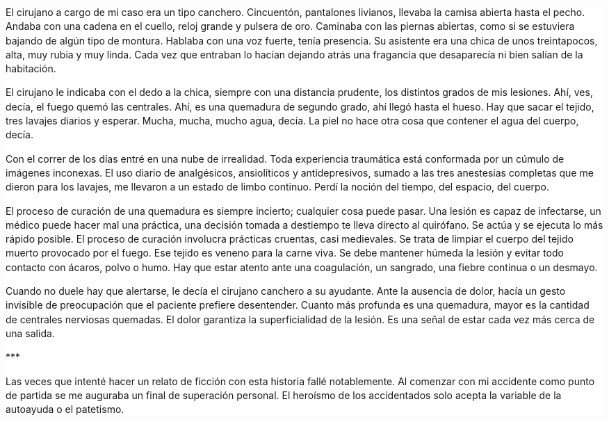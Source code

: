 
 El
cirujano a cargo de mi caso era un tipo canchero. Cincuentón,
pantalones livianos, llevaba la camisa abierta hasta el pecho. Andaba
con una cadena en el cuello, reloj grande y pulsera de oro. Caminaba
con las piernas abiertas, como si se estuviera bajando de algún tipo
de montura. Hablaba con una voz fuerte, tenía presencia. Su
asistente era una chica de unos treintapocos, alta, muy rubia y muy
linda. Cada vez que entraban lo hacían dejando atrás una fragancia
que desaparecía ni bien salían de la habitación.


El
cirujano le indicaba con el dedo a la chica, siempre con una
distancia prudente, los distintos grados de mis lesiones. Ahí, ves,
decía, el fuego quemó las centrales. Ahí, es una quemadura de
segundo grado, ahí llegó hasta el hueso. Hay que sacar el tejido,
tres lavajes diarios y esperar. Mucha, mucha, mucho agua, decía. La
piel no hace otra cosa que contener el agua del cuerpo, decía. 



Con
el correr de los días entré en una nube de irrealidad. Toda
experiencia traumática está conformada por un cúmulo de imágenes
inconexas. El uso diario de analgésicos, ansiolíticos y
antidepresivos, sumado a las tres anestesias completas que me dieron
para los lavajes, me llevaron a un estado de limbo continuo. Perdí
la noción del tiempo, del espacio, del cuerpo. 



El
proceso de curación de una quemadura es siempre incierto; cualquier
cosa puede pasar. Una lesión es capaz de infectarse, un médico
puede hacer mal una práctica, una decisión tomada a destiempo te
lleva directo al quirófano. Se actúa y se ejecuta lo más rápido
posible. El proceso de curación involucra prácticas cruentas, casi
medievales. Se trata de limpiar el cuerpo del tejido muerto provocado
por el fuego. Ese tejido es veneno para la carne viva. Se debe
mantener húmeda la lesión y evitar todo contacto con ácaros, polvo
o humo. Hay que estar atento ante una coagulación, un sangrado, una
fiebre continua o un desmayo. 



Cuando
no duele hay que alertarse, le decía el cirujano canchero a su
ayudante. Ante la ausencia de dolor, hacía un gesto invisible de
preocupación que el paciente prefiere desentender. Cuanto más
profunda es una quemadura, mayor es la cantidad de centrales
nerviosas quemadas. El dolor garantiza la superficialidad de la
lesión. Es una señal de estar cada vez más cerca de una salida.

\*\*\*  


Las
veces que intenté hacer un relato de ficción con esta historia
fallé notablemente. Al comenzar con mi accidente como punto de
partida se me auguraba un final de superación personal. El heroísmo
de los accidentados solo acepta la variable de la autoayuda o el
patetismo.
